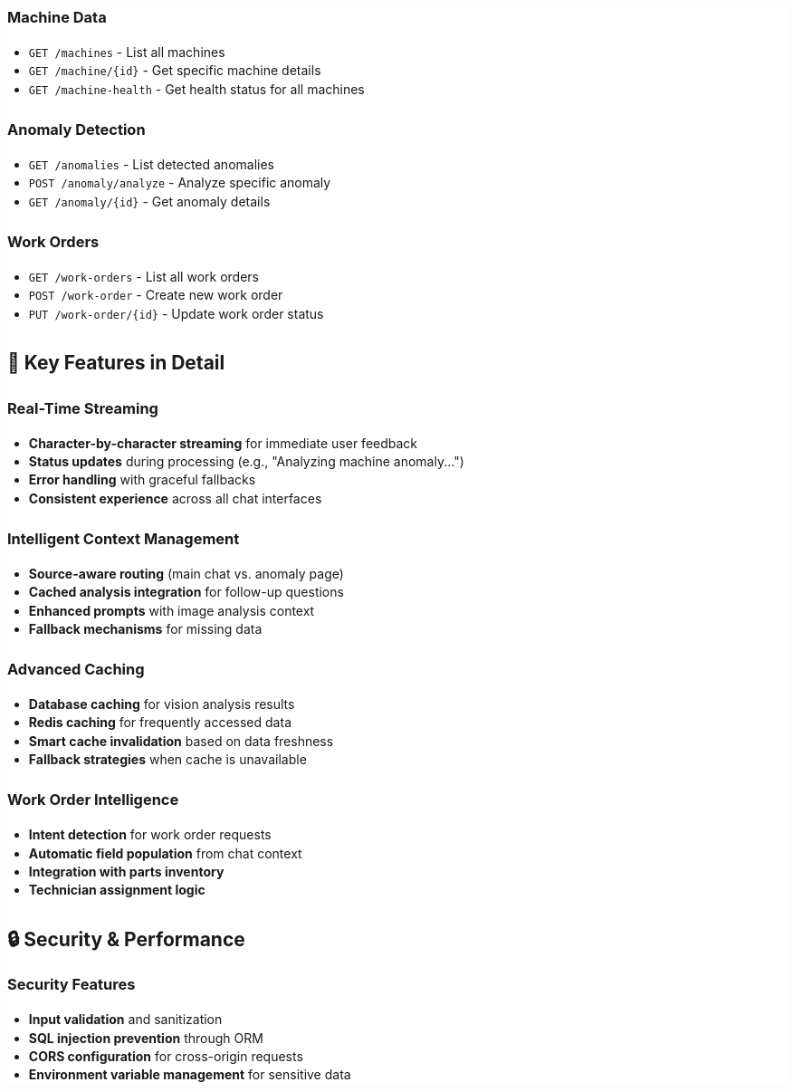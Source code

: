 ### **Machine Data**
- `GET /machines` - List all machines
- `GET /machine/{id}` - Get specific machine details
- `GET /machine-health` - Get health status for all machines

### **Anomaly Detection**
- `GET /anomalies` - List detected anomalies
- `POST /anomaly/analyze` - Analyze specific anomaly
- `GET /anomaly/{id}` - Get anomaly details

### **Work Orders**
- `GET /work-orders` - List all work orders
- `POST /work-order` - Create new work order
- `PUT /work-order/{id}` - Update work order status

## 🎯 **Key Features in Detail**

### **Real-Time Streaming**
- **Character-by-character streaming** for immediate user feedback
- **Status updates** during processing (e.g., "Analyzing machine anomaly...")
- **Error handling** with graceful fallbacks
- **Consistent experience** across all chat interfaces

### **Intelligent Context Management**
- **Source-aware routing** (main chat vs. anomaly page)
- **Cached analysis integration** for follow-up questions
- **Enhanced prompts** with image analysis context
- **Fallback mechanisms** for missing data

### **Advanced Caching**
- **Database caching** for vision analysis results
- **Redis caching** for frequently accessed data
- **Smart cache invalidation** based on data freshness
- **Fallback strategies** when cache is unavailable

### **Work Order Intelligence**
- **Intent detection** for work order requests
- **Automatic field population** from chat context
- **Integration with parts inventory**
- **Technician assignment logic**

## 🔒 **Security & Performance**

### **Security Features**
- **Input validation** and sanitization
- **SQL injection prevention** through ORM
- **CORS configuration** for cross-origin requests
- **Environment variable management** for sensitive data
